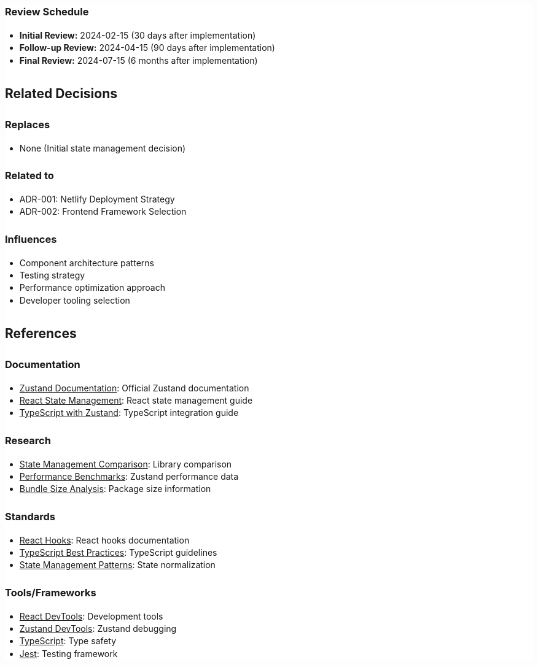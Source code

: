### Review Schedule

- **Initial Review:** 2024-02-15 (30 days after implementation)
- **Follow-up Review:** 2024-04-15 (90 days after implementation)
- **Final Review:** 2024-07-15 (6 months after implementation)

## Related Decisions

### Replaces

- None (Initial state management decision)

### Related to

- ADR-001: Netlify Deployment Strategy
- ADR-002: Frontend Framework Selection

### Influences

- Component architecture patterns
- Testing strategy
- Performance optimization approach
- Developer tooling selection

## References

### Documentation

- [Zustand Documentation](https://github.com/pmndrs/zustand): Official Zustand documentation
- [React State Management](https://react.dev/learn/managing-state): React state management guide
- [TypeScript with Zustand](https://github.com/pmndrs/zustand#typescript): TypeScript integration guide

### Research

- [State Management Comparison](https://blog.logrocket.com/state-management-libraries-react/): Library comparison
- [Performance Benchmarks](https://github.com/pmndrs/zustand#performance): Zustand performance data
- [Bundle Size Analysis](https://bundlephobia.com/package/zustand): Package size information

### Standards

- [React Hooks](https://react.dev/reference/react/hooks): React hooks documentation
- [TypeScript Best Practices](https://www.typescriptlang.org/docs/): TypeScript guidelines
- [State Management Patterns](https://redux.js.org/usage/structuring-reducers/normalizing-state-shape): State normalization

### Tools/Frameworks

- [React DevTools](https://react.dev/learn/react-developer-tools): Development tools
- [Zustand DevTools](https://github.com/pmndrs/zustand#devtools): Zustand debugging
- [TypeScript](https://www.typescriptlang.org/): Type safety
- [Jest](https://jestjs.io/): Testing framework
